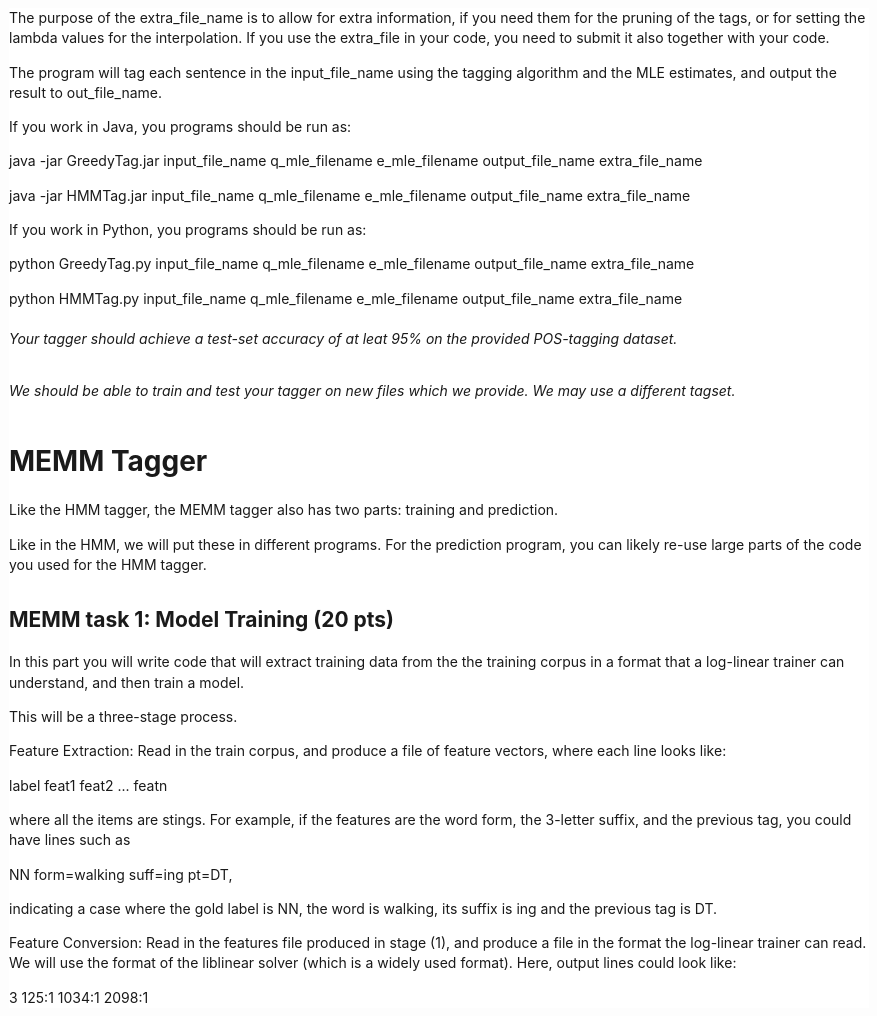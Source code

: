 The purpose of the extra_file_name is to allow for extra information, if you need them for the pruning of the tags, or for setting the lambda values for the interpolation. If you use the extra_file in your code, you need to submit it also together with your code.

The program will tag each sentence in the input_file_name using the tagging algorithm and the MLE estimates, and output the result to out_file_name.

If you work in Java, you programs should be run as:

java -jar GreedyTag.jar input_file_name q_mle_filename e_mle_filename output_file_name extra_file_name

java -jar HMMTag.jar input_file_name q_mle_filename e_mle_filename output_file_name extra_file_name

If you work in Python, you programs should be run as:

python GreedyTag.py input_file_name q_mle_filename e_mle_filename output_file_name extra_file_name

python HMMTag.py input_file_name q_mle_filename e_mle_filename output_file_name extra_file_name

###### Your tagger should achieve a test-set accuracy of at leat 95\% on the provided POS-tagging dataset.



###### We should be able to train and test your tagger on new files which we provide. We may use a different tagset.

# MEMM Tagger
Like the HMM tagger, the MEMM tagger also has two parts: training and prediction.

Like in the HMM, we will put these in different programs. For the prediction program, you can likely re-use large parts of the code you used for the HMM tagger.

## MEMM task 1: Model Training (20 pts)
In this part you will write code that will extract training data from the the training corpus in a format that a log-linear trainer can understand, and then train a model.

This will be a three-stage process.

Feature Extraction: Read in the train corpus, and produce a file of feature vectors, where each line looks like:

label feat1 feat2 ... featn

where all the items are stings. For example, if the features are the word form, the 3-letter suffix, and the previous tag, you could have lines such as

NN form=walking suff=ing pt=DT,

indicating a case where the gold label is NN, the word is walking, its suffix is ing and the previous tag is DT.

Feature Conversion: Read in the features file produced in stage (1), and produce a file in the format the log-linear trainer can read. We will use the format of the liblinear solver (which is a widely used format). Here, output lines could look like:

3 125:1 1034:1 2098:1
